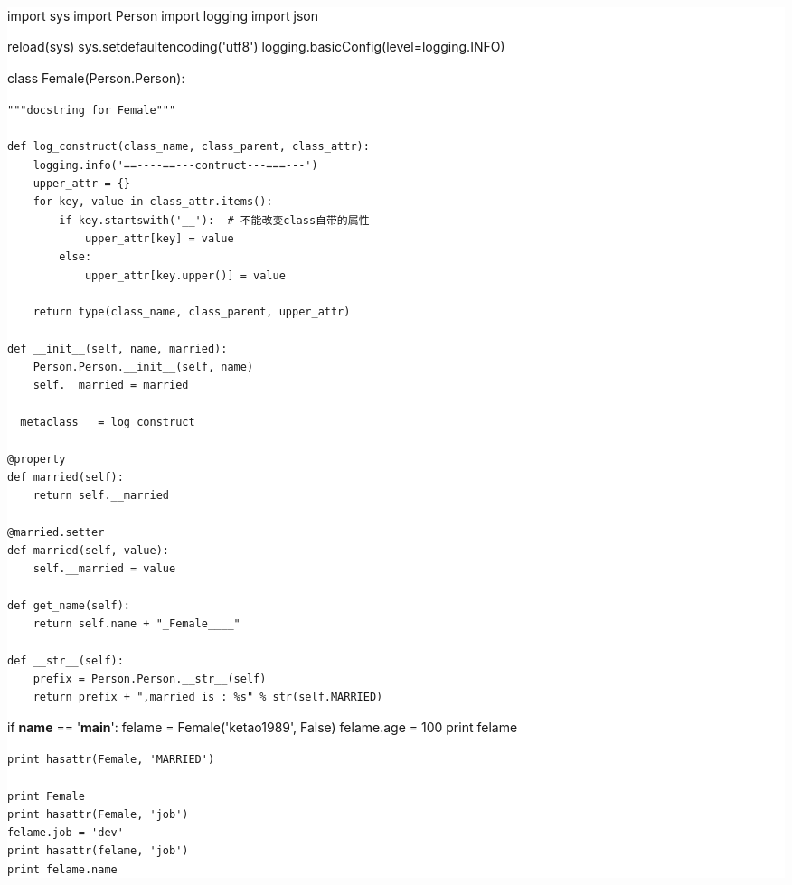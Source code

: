 
import sys
import Person
import logging
import json

reload(sys)
sys.setdefaultencoding('utf8')
logging.basicConfig(level=logging.INFO)


class Female(Person.Person):

    """docstring for Female"""

    def log_construct(class_name, class_parent, class_attr):
        logging.info('==----==---contruct---===---')
        upper_attr = {}
        for key, value in class_attr.items():
            if key.startswith('__'):  # 不能改变class自带的属性
                upper_attr[key] = value
            else:
                upper_attr[key.upper()] = value

        return type(class_name, class_parent, upper_attr)

    def __init__(self, name, married):
        Person.Person.__init__(self, name)
        self.__married = married

    __metaclass__ = log_construct

    @property
    def married(self):
        return self.__married

    @married.setter
    def married(self, value):
        self.__married = value

    def get_name(self):
        return self.name + "_Female____"

    def __str__(self):
        prefix = Person.Person.__str__(self)
        return prefix + ",married is : %s" % str(self.MARRIED)

if __name__ == '__main__':
    felame = Female('ketao1989', False)
    felame.age = 100
    print felame

    print hasattr(Female, 'MARRIED')

    print Female
    print hasattr(Female, 'job')
    felame.job = 'dev'
    print hasattr(felame, 'job')
    print felame.name
